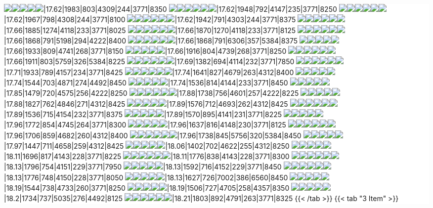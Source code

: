 ![](/item/3074.png)![](/item/3004.png)![](/item/1001.png)![](/item/1055.png)![](/item/1038.png)|17.62|1983|803|4309|244|3771|8350
![](/item/3179.png)![](/item/6696.png)![](/item/1001.png)![](/item/1053.png)![](/item/1055.png)![](/item/1038.png)|17.62|1948|792|4147|235|3771|8250
![](/item/3074.png)![](/item/3179.png)![](/item/1001.png)![](/item/1055.png)![](/item/1038.png)![](/item/1036.png)|17.62|1967|798|4308|244|3771|8100
![](/item/3074.png)![](/item/6693.png)![](/item/1001.png)![](/item/1055.png)![](/item/1037.png)![](/item/1036.png)|17.62|1942|791|4303|244|3771|8375
![](/item/6695.png)![](/item/3004.png)![](/item/1001.png)![](/item/1053.png)![](/item/1055.png)![](/item/1037.png)|17.66|1885|1274|4118|233|3771|8025
![](/item/6695.png)![](/item/6693.png)![](/item/1001.png)![](/item/1053.png)![](/item/1055.png)![](/item/1037.png)|17.66|1870|1270|4118|233|3771|8125
![](/item/3072.png)![](/item/6609.png)![](/item/1001.png)![](/item/1055.png)![](/item/1038.png)![](/item/1036.png)|17.66|1868|791|5198|294|4222|8400
![](/item/3074.png)![](/item/6673.png)![](/item/1001.png)![](/item/1055.png)![](/item/1037.png)![](/item/1036.png)|17.66|1868|791|6306|357|5384|8375
![](/item/3072.png)![](/item/3004.png)![](/item/1001.png)![](/item/1055.png)![](/item/1038.png)|17.66|1933|809|4741|268|3771|8150
![](/item/3072.png)![](/item/6693.png)![](/item/1001.png)![](/item/1055.png)![](/item/1038.png)|17.66|1916|804|4739|268|3771|8250
![](/item/3179.png)![](/item/6673.png)![](/item/1001.png)![](/item/1055.png)![](/item/1038.png)![](/item/1037.png)|17.66|1911|803|5759|326|5384|8225
![](/item/3006.png)![](/item/3085.png)![](/item/1053.png)![](/item/1055.png)![](/item/1038.png)![](/item/1038.png)|17.69|1382|694|4114|232|3771|7850
![](/item/6696.png)![](/item/3004.png)![](/item/1001.png)![](/item/1053.png)![](/item/1055.png)![](/item/1037.png)|17.71|1933|789|4157|234|3771|8425
![](/item/3087.png)![](/item/3161.png)![](/item/1001.png)![](/item/1053.png)![](/item/1055.png)![](/item/1036.png)|17.74|1641|827|4679|263|4312|8400
![](/item/3508.png)![](/item/3071.png)![](/item/1053.png)![](/item/1055.png)![](/item/3006.png)|17.74|1544|703|4871|274|4492|8450
![](/item/3095.png)![](/item/3139.png)![](/item/1053.png)![](/item/1055.png)![](/item/3006.png)|17.74|1536|814|4144|233|3771|8450
![](/item/3085.png)![](/item/6609.png)![](/item/1053.png)![](/item/1055.png)![](/item/1038.png)|17.85|1479|720|4575|256|4222|8250
![](/item/3508.png)![](/item/6609.png)![](/item/1001.png)![](/item/1053.png)![](/item/1055.png)![](/item/1037.png)|17.88|1738|756|4601|257|4222|8225
![](/item/3074.png)![](/item/3161.png)![](/item/1001.png)![](/item/1055.png)![](/item/1037.png)|17.88|1827|762|4846|271|4312|8425
![](/item/3046.png)![](/item/3161.png)![](/item/1053.png)![](/item/1055.png)![](/item/1037.png)|17.89|1576|712|4693|262|4312|8425
![](/item/3046.png)![](/item/3139.png)![](/item/1053.png)![](/item/1055.png)![](/item/1037.png)![](/item/1036.png)|17.89|1536|715|4154|232|3771|8375
![](/item/3087.png)![](/item/3094.png)![](/item/1053.png)![](/item/1055.png)![](/item/1037.png)|17.89|1570|895|4141|231|3771|8225
![](/item/3072.png)![](/item/3094.png)![](/item/1055.png)![](/item/1038.png)![](/item/1036.png)|17.96|1772|854|4745|264|3771|8300
![](/item/3508.png)![](/item/3094.png)![](/item/1053.png)![](/item/1055.png)![](/item/1037.png)|17.96|1637|816|4148|230|3771|8125
![](/item/3095.png)![](/item/3161.png)![](/item/1001.png)![](/item/1053.png)![](/item/1055.png)![](/item/1036.png)|17.96|1706|859|4682|260|4312|8400
![](/item/6673.png)![](/item/3094.png)![](/item/1055.png)![](/item/1038.png)![](/item/1036.png)![](/item/1036.png)|17.96|1738|845|5756|320|5384|8450
![](/item/3085.png)![](/item/3161.png)![](/item/1053.png)![](/item/1055.png)![](/item/1037.png)|17.97|1447|711|4658|259|4312|8425
![](/item/3115.png)![](/item/3161.png)![](/item/1001.png)![](/item/1053.png)![](/item/1055.png)|18.06|1402|702|4622|255|4312|8250
![](/item/6696.png)![](/item/3094.png)![](/item/1053.png)![](/item/1055.png)![](/item/1037.png)|18.11|1696|817|4143|228|3771|8225
![](/item/3179.png)![](/item/3094.png)![](/item/1053.png)![](/item/1055.png)![](/item/1038.png)![](/item/1036.png)|18.11|1776|838|4143|228|3771|8300
![](/item/3006.png)![](/item/3004.png)![](/item/1053.png)![](/item/1055.png)![](/item/1038.png)![](/item/1038.png)|18.13|1796|754|4151|229|3771|7950
![](/item/6696.png)![](/item/3139.png)![](/item/1053.png)![](/item/1055.png)![](/item/3006.png)|18.13|1592|716|4152|229|3771|8450
![](/item/3006.png)![](/item/6693.png)![](/item/1053.png)![](/item/1055.png)![](/item/1038.png)![](/item/1038.png)|18.13|1776|748|4150|228|3771|8050
![](/item/6676.png)![](/item/3026.png)![](/item/1053.png)![](/item/1055.png)![](/item/3006.png)|18.13|1627|726|7002|386|6560|8450
![](/item/3085.png)![](/item/3156.png)![](/item/1053.png)![](/item/1055.png)![](/item/1038.png)|18.19|1544|738|4733|260|3771|8250
![](/item/3085.png)![](/item/3814.png)![](/item/1053.png)![](/item/1055.png)![](/item/1038.png)|18.19|1506|727|4705|258|4357|8350
![](/item/3074.png)![](/item/3071.png)![](/item/1001.png)![](/item/1055.png)![](/item/1037.png)|18.2|1734|737|5035|276|4492|8125
![](/item/3095.png)![](/item/3156.png)![](/item/1001.png)![](/item/1053.png)![](/item/1055.png)![](/item/1037.png)|18.21|1803|892|4791|263|3771|8325
{{< /tab >}}
{{< tab "3 Item" >}}